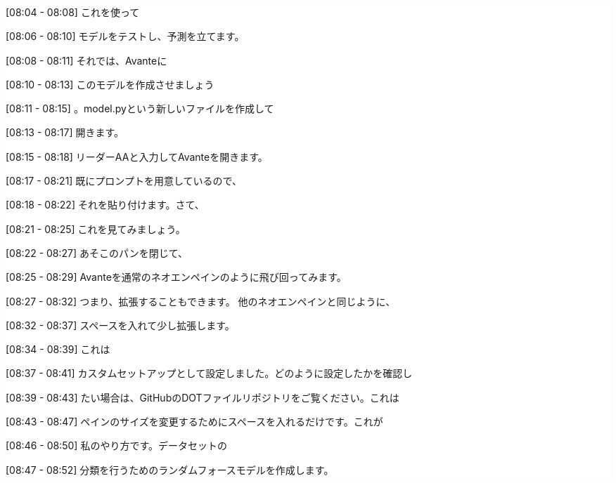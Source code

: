 [08:04 - 08:08]
これを使って

[08:06 - 08:10]
モデルをテストし、予測を立てます。

[08:08 - 08:11]
それでは、Avanteに

[08:10 - 08:13]
このモデルを作成させましょう

[08:11 - 08:15]
。model.pyという新しいファイルを作成して

[08:13 - 08:17]
開きます。

[08:15 - 08:18]
リーダーAAと入力してAvanteを開きます。

[08:17 - 08:21]
既にプロンプ​​トを用意しているので、

[08:18 - 08:22]
それを貼り付けます。さて、

[08:21 - 08:25]
これを見てみましょう。

[08:22 - 08:27]
あそこのパンを閉じて、

[08:25 - 08:29]
Avanteを通常のネオエンペインのように飛び回ってみます。

[08:27 - 08:32]
つまり、拡張することもできます。 他のネオエンペインと同じように、

[08:32 - 08:37]
スペースを入れて少し拡張します。

[08:34 - 08:39]
これは

[08:37 - 08:41]
カスタムセットアップとして設定しました。どのように設定したかを確認し

[08:39 - 08:43]
たい場合は、GitHubのDOTファイルリポジトリをご覧ください。これは

[08:43 - 08:47]
ペインのサイズを変更するためにスペースを入れるだけです。これが

[08:46 - 08:50]
私のやり方です。データセットの

[08:47 - 08:52]
分類を行うためのランダムフォースモデルを作成します。
